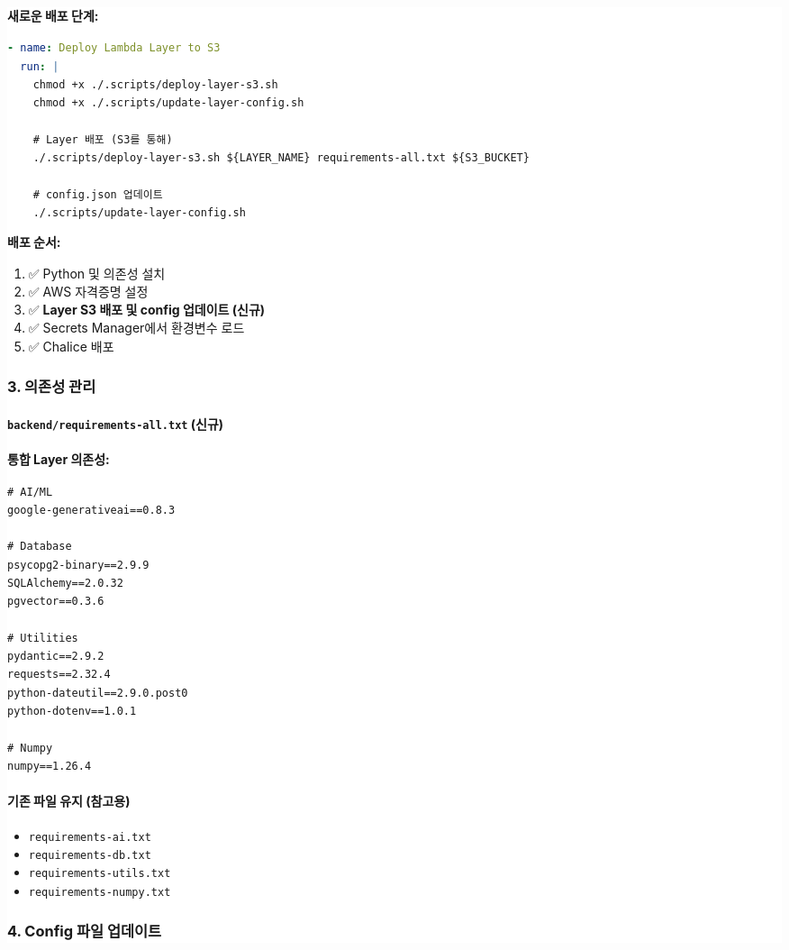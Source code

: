 **새로운 배포 단계:**
```yaml
- name: Deploy Lambda Layer to S3
  run: |
    chmod +x ./.scripts/deploy-layer-s3.sh
    chmod +x ./.scripts/update-layer-config.sh
    
    # Layer 배포 (S3를 통해)
    ./.scripts/deploy-layer-s3.sh ${LAYER_NAME} requirements-all.txt ${S3_BUCKET}
    
    # config.json 업데이트
    ./.scripts/update-layer-config.sh
```

**배포 순서:**
1. ✅ Python 및 의존성 설치
2. ✅ AWS 자격증명 설정
3. ✅ **Layer S3 배포 및 config 업데이트 (신규)**
4. ✅ Secrets Manager에서 환경변수 로드
5. ✅ Chalice 배포

### 3. 의존성 관리

#### `backend/requirements-all.txt` (신규)
**통합 Layer 의존성:**
```txt
# AI/ML
google-generativeai==0.8.3

# Database
psycopg2-binary==2.9.9
SQLAlchemy==2.0.32
pgvector==0.3.6

# Utilities
pydantic==2.9.2
requests==2.32.4
python-dateutil==2.9.0.post0
python-dotenv==1.0.1

# Numpy
numpy==1.26.4
```

#### 기존 파일 유지 (참고용)
- `requirements-ai.txt`
- `requirements-db.txt`
- `requirements-utils.txt`
- `requirements-numpy.txt`

### 4. Config 파일 업데이트
